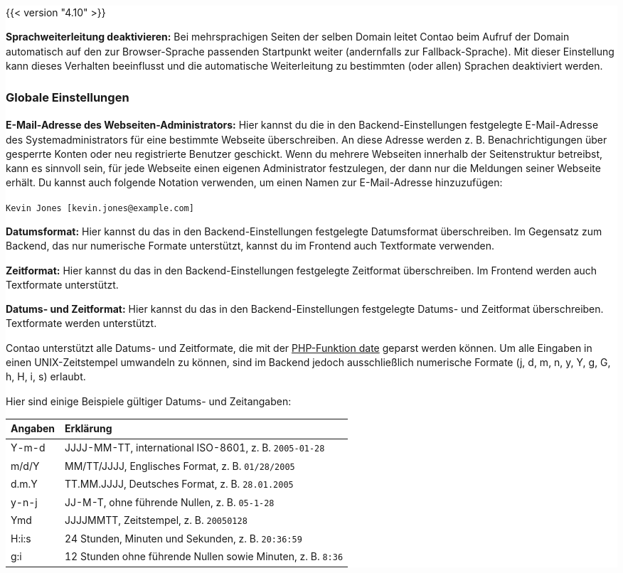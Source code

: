 {{< version "4.10" >}}

**Sprachweiterleitung deaktivieren:** Bei mehrsprachigen Seiten der selben Domain leitet Contao beim Aufruf der Domain
automatisch auf den zur Browser-Sprache passenden Startpunkt weiter (andernfalls zur Fallback-Sprache). Mit dieser Einstellung
kann dieses Verhalten beeinflusst und die automatische Weiterleitung zu bestimmten (oder allen) Sprachen deaktiviert
werden.


### Globale Einstellungen

**E-Mail-Adresse des Webseiten-Administrators:** Hier kannst du die in den Backend-Einstellungen festgelegte 
E-Mail-Adresse des Systemadministrators für eine bestimmte Webseite überschreiben. An diese Adresse werden z. B. 
Benachrichtigungen über gesperrte Konten oder neu registrierte Benutzer geschickt. Wenn du mehrere Webseiten innerhalb 
der Seitenstruktur betreibst, kann es sinnvoll sein, für jede Webseite einen eigenen Administrator festzulegen, der 
dann nur die Meldungen seiner Webseite erhält. Du kannst auch folgende Notation verwenden, um einen Namen zur 
E-Mail-Adresse hinzuzufügen:

```text
Kevin Jones [kevin.jones@example.com]
```

**Datumsformat:** Hier kannst du das in den Backend-Einstellungen festgelegte Datumsformat überschreiben. Im Gegensatz 
zum Backend, das nur numerische Formate unterstützt, kannst du im Frontend auch Textformate verwenden.

**Zeitformat:** Hier kannst du das in den Backend-Einstellungen festgelegte Zeitformat überschreiben. Im Frontend 
werden auch Textformate unterstützt.

**Datums- und Zeitformat:** Hier kannst du das in den Backend-Einstellungen festgelegte Datums-
und Zeitformat überschreiben. Textformate werden unterstützt.

Contao unterstützt alle Datums- und Zeitformate, die mit der 
[PHP-Funktion date](https://www.php.net/manual/de/function.date.php) geparst werden können. Um alle Eingaben in einen 
UNIX-Zeitstempel umwandeln zu können, sind im Backend jedoch ausschließlich numerische Formate 
(j, d, m, n, y, Y, g, G, h, H, i, s) erlaubt.

Hier sind einige Beispiele gültiger Datums- und Zeitangaben:


| Angaben  | Erklärung                                                     |
|:---------|:--------------------------------------------------------------|
| Y-m-d    | JJJJ-MM-TT, international ISO-8601, z. B. `2005-01-28`        |
| m/d/Y    | MM/TT/JJJJ, Englisches Format, z. B. `01/28/2005`             |
| d.m.Y    | TT.MM.JJJJ, Deutsches Format, z. B. `28.01.2005`              |
| y-n-j    | JJ-M-T, ohne führende Nullen, z. B. `05-1-28`                 |
| Ymd      | JJJJMMTT, Zeitstempel, z. B. `20050128`                       |
| H:i:s    | 24 Stunden, Minuten und Sekunden, z. B. `20:36:59`            |
| g:i      | 12 Stunden ohne führende Nullen sowie Minuten, z. B. `8:36`   |


[Systemverwaltung]: /de/system/einstellungen/
[BackendKeyboardShortcuts]: /de/administrationsbereich/backend-tastaturkuerzel/
[SystemSettingFolderUrl]: /de/system/einstellungen/#frontend-einstellungen
[GetRootPageFromUrlHook]: https://docs.contao.org/dev/reference/hooks/getRootPageFromUrl/
[GetPageIdFromUrlHook]: https://docs.contao.org/dev/reference/hooks/getPageIdFromUrl/